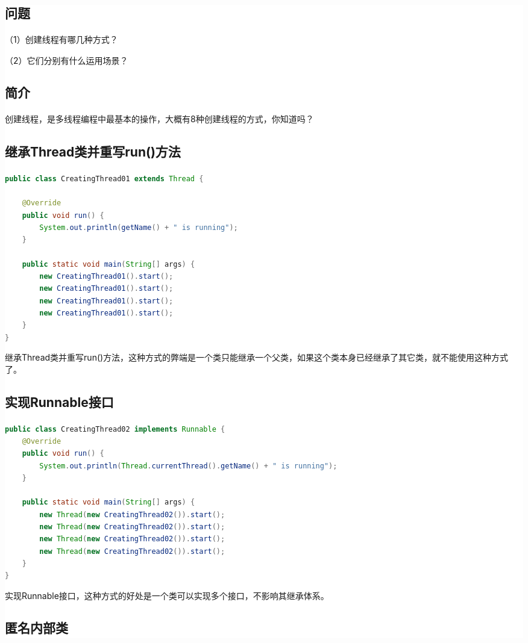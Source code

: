 ## 问题

（1）创建线程有哪几种方式？

（2）它们分别有什么运用场景？

## 简介

创建线程，是多线程编程中最基本的操作，大概有8种创建线程的方式，你知道吗？

## 继承Thread类并重写run()方法

```java
public class CreatingThread01 extends Thread {

    @Override
    public void run() {
        System.out.println(getName() + " is running");
    }

    public static void main(String[] args) {
        new CreatingThread01().start();
        new CreatingThread01().start();
        new CreatingThread01().start();
        new CreatingThread01().start();
    }
}
```

继承Thread类并重写run()方法，这种方式的弊端是一个类只能继承一个父类，如果这个类本身已经继承了其它类，就不能使用这种方式了。

## 实现Runnable接口

```java
public class CreatingThread02 implements Runnable {
    @Override
    public void run() {
        System.out.println(Thread.currentThread().getName() + " is running");
    }

    public static void main(String[] args) {
        new Thread(new CreatingThread02()).start();
        new Thread(new CreatingThread02()).start();
        new Thread(new CreatingThread02()).start();
        new Thread(new CreatingThread02()).start();
    }
}
```

实现Runnable接口，这种方式的好处是一个类可以实现多个接口，不影响其继承体系。

## 匿名内部类
